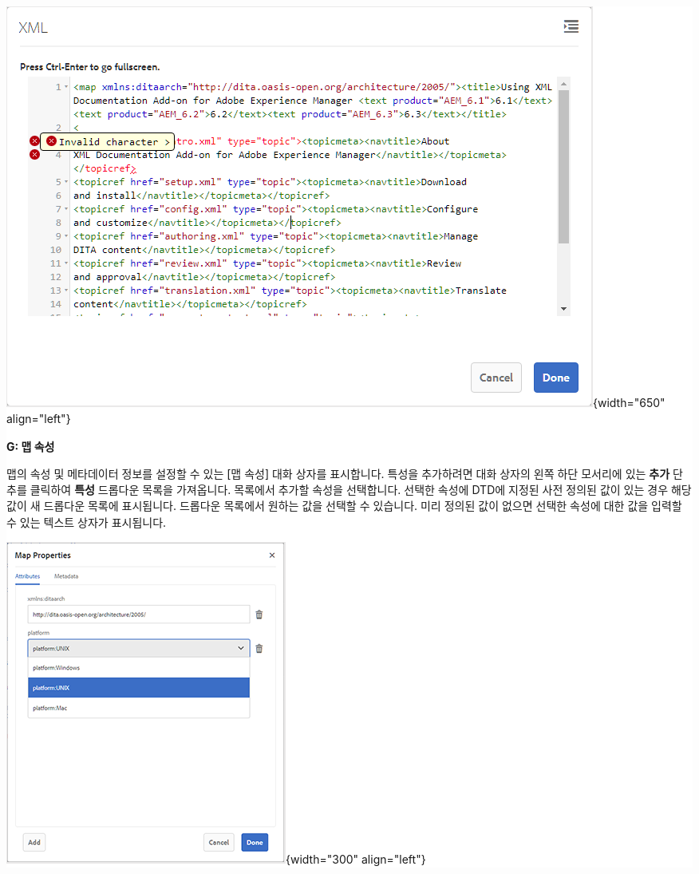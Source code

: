 ![](images/dita-map-invalid-source.png){width="650" align="left"}

**G: 맵 속성**

맵의 속성 및 메타데이터 정보를 설정할 수 있는 [맵 속성] 대화 상자를 표시합니다. 특성을 추가하려면 대화 상자의 왼쪽 하단 모서리에 있는 **추가** 단추를 클릭하여 **특성** 드롭다운 목록을 가져옵니다. 목록에서 추가할 속성을 선택합니다. 선택한 속성에 DTD에 지정된 사전 정의된 값이 있는 경우 해당 값이 새 드롭다운 목록에 표시됩니다. 드롭다운 목록에서 원하는 값을 선택할 수 있습니다. 미리 정의된 값이 없으면 선택한 속성에 대한 값을 입력할 수 있는 텍스트 상자가 표시됩니다.

![](images/map-properties.png){width="300" align="left"}
